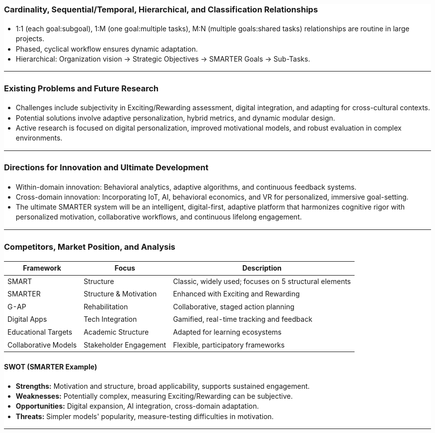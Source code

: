 
### Cardinality, Sequential/Temporal, Hierarchical, and Classification Relationships

- 1:1 (each goal:subgoal), 1:M (one goal:multiple tasks), M:N (multiple goals:shared tasks) relationships are routine in large projects.
- Phased, cyclical workflow ensures dynamic adaptation.
- Hierarchical: Organization vision → Strategic Objectives → SMARTER Goals → Sub-Tasks.

---

### Existing Problems and Future Research

- Challenges include subjectivity in Exciting/Rewarding assessment, digital integration, and adapting for cross-cultural contexts.
- Potential solutions involve adaptive personalization, hybrid metrics, and dynamic modular design.
- Active research is focused on digital personalization, improved motivational models, and robust evaluation in complex environments.

---

### Directions for Innovation and Ultimate Development

- Within-domain innovation: Behavioral analytics, adaptive algorithms, and continuous feedback systems.
- Cross-domain innovation: Incorporating IoT, AI, behavioral economics, and VR for personalized, immersive goal-setting.
- The ultimate SMARTER system will be an intelligent, digital-first, adaptive platform that harmonizes cognitive rigor with personalized motivation, collaborative workflows, and continuous lifelong engagement.

---

### Competitors, Market Position, and Analysis

| Framework          | Focus                | Description                                    |
|--------------------|---------------------|------------------------------------------------|
| SMART              | Structure            | Classic, widely used; focuses on 5 structural elements |
| SMARTER            | Structure & Motivation| Enhanced with Exciting and Rewarding   |
| G-AP               | Rehabilitation       | Collaborative, staged action planning |
| Digital Apps       | Tech Integration     | Gamified, real-time tracking and feedback |
| Educational Targets| Academic Structure   | Adapted for learning ecosystems        |
| Collaborative Models | Stakeholder Engagement | Flexible, participatory frameworks   |

#### SWOT (SMARTER Example)
- **Strengths:** Motivation and structure, broad applicability, supports sustained engagement.
- **Weaknesses:** Potentially complex, measuring Exciting/Rewarding can be subjective.
- **Opportunities:** Digital expansion, AI integration, cross-domain adaptation.
- **Threats:** Simpler models' popularity, measure-testing difficulties in motivation.

---